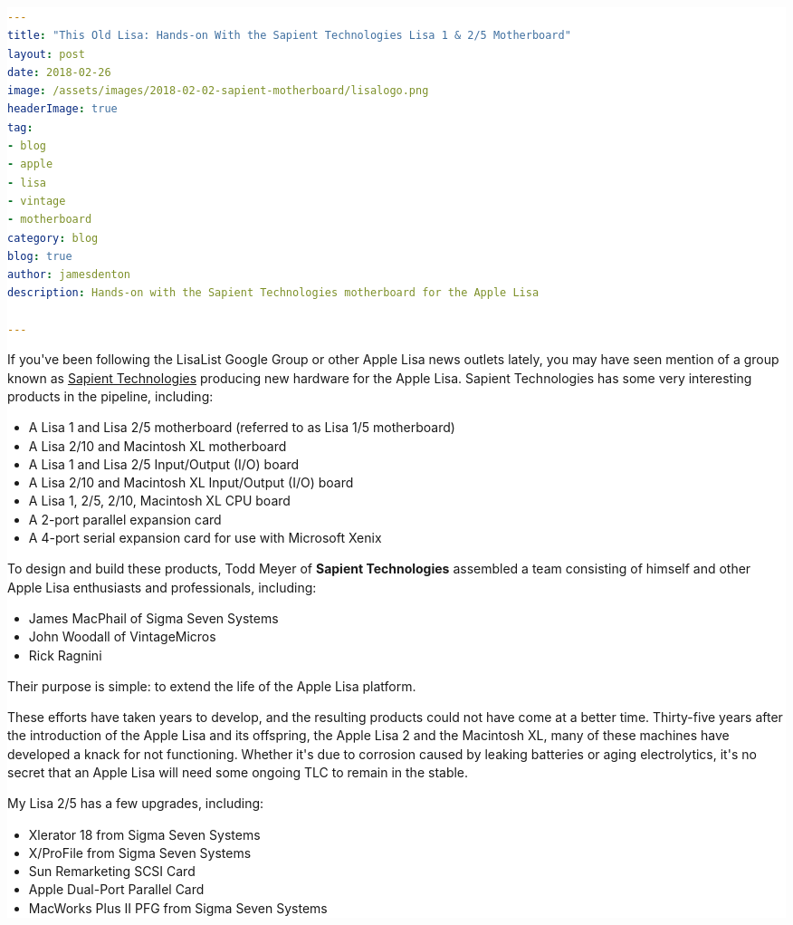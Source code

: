 ```yaml
---
title: "This Old Lisa: Hands-on With the Sapient Technologies Lisa 1 & 2/5 Motherboard"
layout: post
date: 2018-02-26
image: /assets/images/2018-02-02-sapient-motherboard/lisalogo.png
headerImage: true
tag:
- blog
- apple
- lisa
- vintage
- motherboard
category: blog
blog: true
author: jamesdenton
description: Hands-on with the Sapient Technologies motherboard for the Apple Lisa

---
```


If you've been following the LisaList Google Group or other Apple Lisa news outlets lately, you may have seen mention of a group known as [Sapient Technologies](https://www.facebook.com/SapientTechnologies/) producing new hardware for the Apple Lisa. Sapient Technologies has some very interesting products in the pipeline, including:

- A Lisa 1 and Lisa 2/5 motherboard (referred to as Lisa 1/5 motherboard)
- A Lisa 2/10 and Macintosh XL motherboard
- A Lisa 1 and Lisa 2/5 Input/Output (I/O) board
- A Lisa 2/10 and Macintosh XL Input/Output (I/O) board
- A Lisa 1, 2/5, 2/10, Macintosh XL CPU board
- A 2-port parallel expansion card
- A 4-port serial expansion card for use with Microsoft Xenix


To design and build these products, Todd Meyer of **Sapient Technologies** assembled a team consisting of himself and other Apple Lisa enthusiasts and professionals, including:

- James MacPhail of Sigma Seven Systems
- John Woodall of VintageMicros
- Rick Ragnini

Their purpose is simple: to extend the life of the Apple Lisa platform. 

These efforts have taken years to develop, and the resulting products could not have come at a better time. Thirty-five years after the introduction of the Apple Lisa and its offspring, the Apple Lisa 2 and the Macintosh XL, many of these machines have developed a knack for not functioning. Whether it's due to corrosion caused by leaking batteries or aging electrolytics, it's no secret that an Apple Lisa will need some ongoing TLC to remain in the stable.

My Lisa 2/5 has a few upgrades, including:

- Xlerator 18 from Sigma Seven Systems
- X/ProFile from Sigma Seven Systems
- Sun Remarketing SCSI Card
- Apple Dual-Port Parallel Card
- MacWorks Plus II PFG from Sigma Seven Systems
